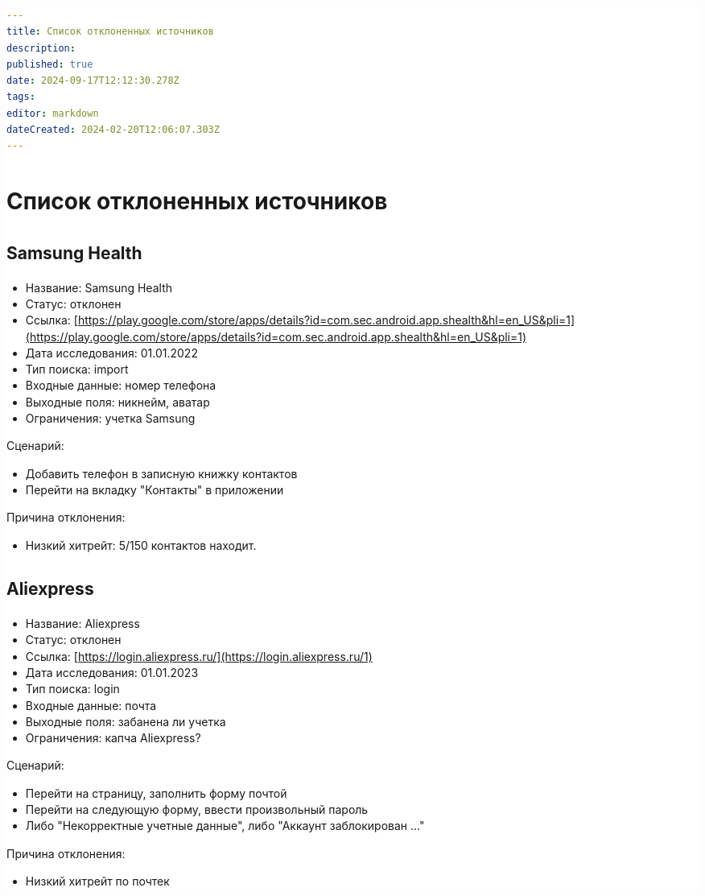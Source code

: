 ```yaml
---
title: Список отклоненных источников
description: 
published: true
date: 2024-09-17T12:12:30.278Z
tags: 
editor: markdown
dateCreated: 2024-02-20T12:06:07.303Z
---
```


# Список отклоненных источников


## Samsung Health

- Название: Samsung Health
- Статус: отклонен
- Ссылка: [https://play.google.com/store/apps/details?id=com.sec.android.app.shealth&hl=en_US&pli=1](https://play.google.com/store/apps/details?id=com.sec.android.app.shealth&hl=en_US&pli=1)
- Дата исследования: 01.01.2022
- Тип поиска: import
- Входные данные: номер телефона
- Выходные поля: никнейм, аватар
- Ограничения: учетка Samsung

Сценарий:
- Добавить телефон в записную книжку контактов
- Перейти на вкладку "Контакты" в приложении

Причина отклонения:
- Низкий хитрейт: 5/150 контактов находит. 


## Aliexpress

- Название: Aliexpress
- Статус: отклонен
- Ссылка: [https://login.aliexpress.ru/](https://login.aliexpress.ru/1)
- Дата исследования: 01.01.2023
- Тип поиска: login
- Входные данные: почта
- Выходные поля: забанена ли учетка
- Ограничения: капча Aliexpress?

Сценарий:
- Перейти на страницу, заполнить форму почтой
- Перейти на следующую форму, ввести произвольный пароль
- Либо "Некорректные учетные данные", либо "Аккаунт заблокирован ..."

Причина отклонения:
- Низкий хитрейт по почтек
